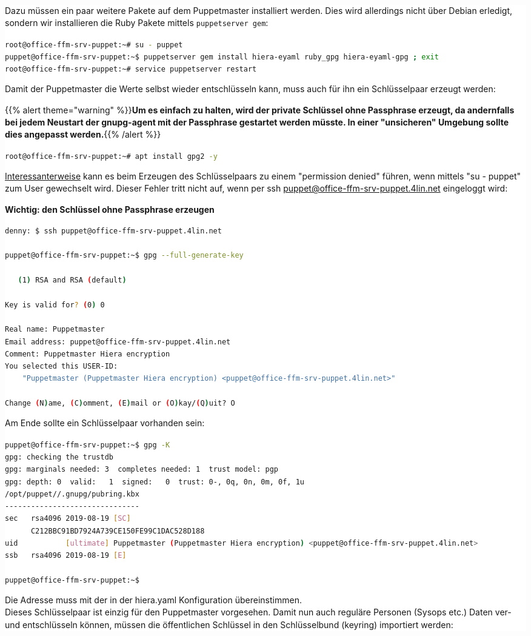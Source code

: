 Dazu müssen ein paar weitere Pakete auf dem Puppetmaster installiert werden. Dies wird allerdings nicht über Debian erledigt, sondern wir installieren die Ruby Pakete mittels `puppetserver gem`:

```bash
root@office-ffm-srv-puppet:~# su - puppet
puppet@office-ffm-srv-puppet:~$ puppetserver gem install hiera-eyaml ruby_gpg hiera-eyaml-gpg ; exit
root@office-ffm-srv-puppet:~# service puppetserver restart
```

Damit der Puppetmaster die Werte selbst wieder entschlüsseln kann, muss auch für ihn ein Schlüsselpaar erzeugt werden:

{{% alert theme="warning" %}}**Um es einfach zu halten, wird der private Schlüssel ohne Passphrase erzeugt, da andernfalls bei jedem Neustart der gnupg-agent mit der Passphrase gestartet werden müsste. In einer "unsicheren" Umgebung sollte dies angepasst werden.**{{% /alert %}}

```bash
root@office-ffm-srv-puppet:~# apt install gpg2 -y
```

[Interessanterweise](https://unix.stackexchange.com/questions/477445/www-data-user-cannot-generate-gpg-key) kann es beim Erzeugen des Schlüsselpaars zu einem "permission denied" führen, wenn mittels "su - puppet" zum User gewechselt wird. Dieser Fehler tritt nicht auf, wenn per ssh puppet@office-ffm-srv-puppet.4lin.net eingeloggt wird:

**Wichtig: den Schlüssel ohne Passphrase erzeugen**

```bash
denny: $ ssh puppet@office-ffm-srv-puppet.4lin.net

puppet@office-ffm-srv-puppet:~$ gpg --full-generate-key

   (1) RSA and RSA (default)

Key is valid for? (0) 0

Real name: Puppetmaster
Email address: puppet@office-ffm-srv-puppet.4lin.net
Comment: Puppetmaster Hiera encryption
You selected this USER-ID:
    "Puppetmaster (Puppetmaster Hiera encryption) <puppet@office-ffm-srv-puppet.4lin.net>"

Change (N)ame, (C)omment, (E)mail or (O)kay/(Q)uit? O
```

Am Ende sollte ein Schlüsselpaar vorhanden sein:

```bash
puppet@office-ffm-srv-puppet:~$ gpg -K
gpg: checking the trustdb
gpg: marginals needed: 3  completes needed: 1  trust model: pgp
gpg: depth: 0  valid:   1  signed:   0  trust: 0-, 0q, 0n, 0m, 0f, 1u
/opt/puppet//.gnupg/pubring.kbx
-------------------------------
sec   rsa4096 2019-08-19 [SC]
      C212BBC91BD7924A739CE150FE99C1DAC528D188
uid           [ultimate] Puppetmaster (Puppetmaster Hiera encryption) <puppet@office-ffm-srv-puppet.4lin.net>
ssb   rsa4096 2019-08-19 [E]

puppet@office-ffm-srv-puppet:~$
```
Die Adresse muss mit der in der hiera.yaml Konfiguration übereinstimmen.\
Dieses Schlüsselpaar ist einzig für den Puppetmaster vorgesehen. Damit nun auch reguläre Personen (Sysops etc.) Daten ver- und entschlüsseln können, müssen die öffentlichen Schlüssel in den Schlüsselbund (keyring) importiert werden:
